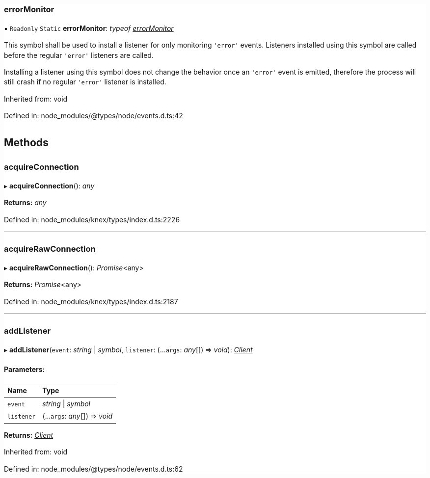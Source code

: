 ### errorMonitor

▪ `Readonly` `Static` **errorMonitor**: *typeof* [*errorMonitor*](knex.knex-1.client.md#errormonitor)

This symbol shall be used to install a listener for only monitoring `'error'`
events. Listeners installed using this symbol are called before the regular
`'error'` listeners are called.

Installing a listener using this symbol does not change the behavior once an
`'error'` event is emitted, therefore the process will still crash if no
regular `'error'` listener is installed.

Inherited from: void

Defined in: node_modules/@types/node/events.d.ts:42

## Methods

### acquireConnection

▸ **acquireConnection**(): *any*

**Returns:** *any*

Defined in: node_modules/knex/types/index.d.ts:2226

___

### acquireRawConnection

▸ **acquireRawConnection**(): *Promise*<any\>

**Returns:** *Promise*<any\>

Defined in: node_modules/knex/types/index.d.ts:2187

___

### addListener

▸ **addListener**(`event`: *string* \| *symbol*, `listener`: (...`args`: *any*[]) => *void*): [*Client*](knex.knex-1.client.md)

#### Parameters:

Name | Type |
:------ | :------ |
`event` | *string* \| *symbol* |
`listener` | (...`args`: *any*[]) => *void* |

**Returns:** [*Client*](knex.knex-1.client.md)

Inherited from: void

Defined in: node_modules/@types/node/events.d.ts:62
